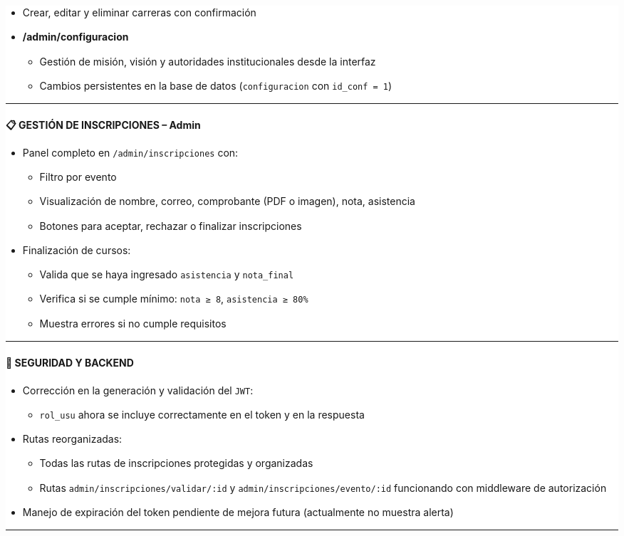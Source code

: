 

  * Crear, editar y eliminar carreras con confirmación

* **/admin/configuracion**



  * Gestión de misión, visión y autoridades institucionales desde la interfaz

  * Cambios persistentes en la base de datos (`configuracion` con `id_conf = 1`)



---



#### 📋 **GESTIÓN DE INSCRIPCIONES – Admin**



* Panel completo en `/admin/inscripciones` con:



  * Filtro por evento

  * Visualización de nombre, correo, comprobante (PDF o imagen), nota, asistencia

  * Botones para aceptar, rechazar o finalizar inscripciones

* Finalización de cursos:



  * Valida que se haya ingresado `asistencia` y `nota_final`

  * Verifica si se cumple mínimo: `nota ≥ 8`, `asistencia ≥ 80%`

  * Muestra errores si no cumple requisitos



---



#### 🔐 **SEGURIDAD Y BACKEND**



* Corrección en la generación y validación del `JWT`:



  * `rol_usu` ahora se incluye correctamente en el token y en la respuesta

* Rutas reorganizadas:



  * Todas las rutas de inscripciones protegidas y organizadas

  * Rutas `admin/inscripciones/validar/:id` y `admin/inscripciones/evento/:id` funcionando con middleware de autorización

* Manejo de expiración del token pendiente de mejora futura (actualmente no muestra alerta)



---